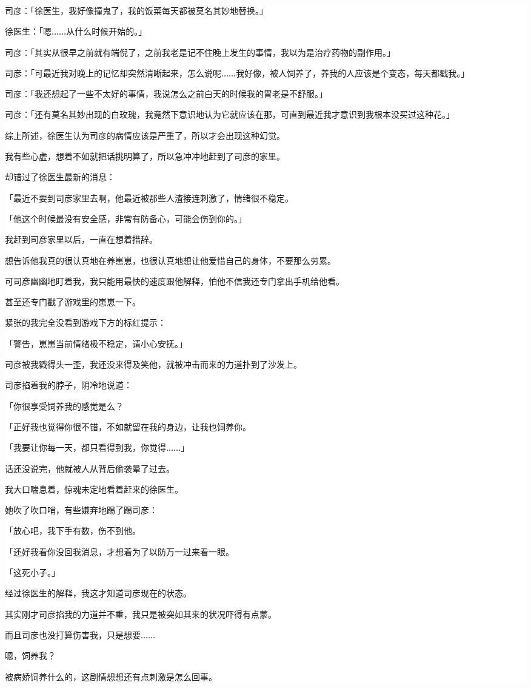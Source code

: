 司彦：「徐医生，我好像撞鬼了，我的饭菜每天都被莫名其妙地替换。」

徐医生：「嗯……从什么时候开始的。」

司彦：「其实从很早之前就有端倪了，之前我老是记不住晚上发生的事情，我以为是治疗药物的副作用。」

司彦：「可最近我对晚上的记忆却突然清晰起来，怎么说呢……我好像，被人饲养了，养我的人应该是个变态，每天都戳我。」

司彦：「我还想起了一些不太好的事情，我说怎么之前白天的时候我的胃老是不舒服。」

司彦：「还有莫名其妙出现的白玫瑰，我竟然下意识地认为它就应该在那，可直到最近我才意识到我根本没买过这种花。」

综上所述，徐医生认为司彦的病情应该是严重了，所以才会出现这种幻觉。

我有些心虚，想着不如就把话挑明算了，所以急冲冲地赶到了司彦的家里。

却错过了徐医生最新的消息：

「最近不要到司彦家里去啊，他最近被那些人渣接连刺激了，情绪很不稳定。

「他这个时候最没有安全感，非常有防备心，可能会伤到你的。」

我赶到司彦家里以后，一直在想着措辞。

想告诉他我真的很认真地在养崽崽，也很认真地想让他爱惜自己的身体，不要那么劳累。

可司彦幽幽地盯着我，我只能用最快的速度跟他解释，怕他不信我还专门拿出手机给他看。

甚至还专门戳了游戏里的崽崽一下。

紧张的我完全没看到游戏下方的标红提示：

「警告，崽崽当前情绪极不稳定，请小心安抚。」

司彦被我戳得头一歪，我还没来得及笑他，就被冲击而来的力道扑到了沙发上。

司彦掐着我的脖子，阴冷地说道：

「你很享受饲养我的感觉是么？

「正好我也觉得你很不错，不如就留在我的身边，让我也饲养你。

「我要让你每一天，都只看得到我，你觉得……」

话还没说完，他就被人从背后偷袭晕了过去。

我大口喘息着，惊魂未定地看着赶来的徐医生。

她吹了吹口哨，有些嫌弃地踢了踢司彦：

「放心吧，我下手有数，伤不到他。

「还好我看你没回我消息，才想着为了以防万一过来看一眼。

「这死小子。」

经过徐医生的解释，我这才知道司彦现在的状态。

其实刚才司彦掐我的力道并不重，我只是被突如其来的状况吓得有点蒙。

而且司彦也没打算伤害我，只是想要……

嗯，饲养我？

被病娇饲养什么的，这剧情想想还有点刺激是怎么回事。
